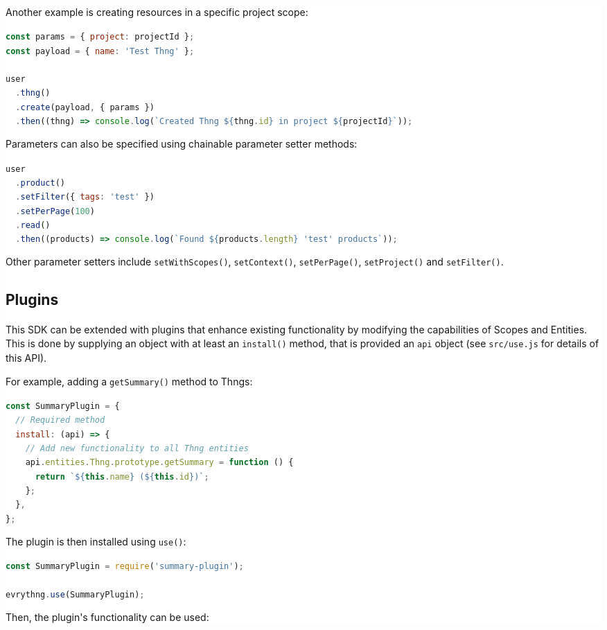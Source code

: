 Another example is creating resources in a specific project scope:

```js
const params = { project: projectId };
const payload = { name: 'Test Thng' };

user
  .thng()
  .create(payload, { params })
  .then((thng) => console.log(`Created Thng ${thng.id} in project ${projectId}`));
```

Parameters can also be specified using chainable parameter setter methods:

```js
user
  .product()
  .setFilter({ tags: 'test' })
  .setPerPage(100)
  .read()
  .then((products) => console.log(`Found ${products.length} 'test' products`));
```

Other parameter setters include `setWithScopes()`, `setContext()`,
`setPerPage()`, `setProject()` and `setFilter()`.

## Plugins

This SDK can be extended with plugins that enhance existing functionality by
modifying the capabilities of Scopes and Entities. This is done by supplying an
object with at least an `install()` method, that is provided an `api` object
(see `src/use.js` for details of this API).

For example, adding a `getSummary()` method to Thngs:

```js
const SummaryPlugin = {
  // Required method
  install: (api) => {
    // Add new functionality to all Thng entities
    api.entities.Thng.prototype.getSummary = function () {
      return `${this.name} (${this.id})`;
    };
  },
};
```

The plugin is then installed using `use()`:

```js
const SummaryPlugin = require('summary-plugin');

evrythng.use(SummaryPlugin);
```

Then, the plugin's functionality can be used:
